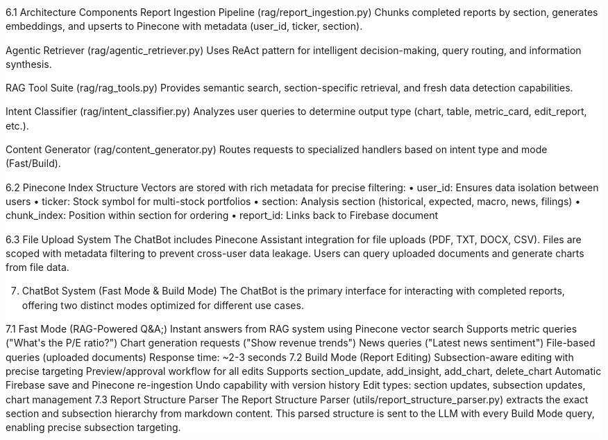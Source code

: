 6.1 Architecture Components
Report Ingestion Pipeline (rag/report_ingestion.py)
Chunks completed reports by section, generates embeddings, and upserts to Pinecone with metadata (user_id,
ticker, section).

Agentic Retriever (rag/agentic_retriever.py)
Uses ReAct pattern for intelligent decision-making, query routing, and information synthesis.

RAG Tool Suite (rag/rag_tools.py)
Provides semantic search, section-specific retrieval, and fresh data detection capabilities.

Intent Classifier (rag/intent_classifier.py)
Analyzes user queries to determine output type (chart, table, metric_card, edit_report, etc.).

Content Generator (rag/content_generator.py)
Routes requests to specialized handlers based on intent type and mode (Fast/Build).

6.2 Pinecone Index Structure
Vectors are stored with rich metadata for precise filtering: • user_id: Ensures data isolation between users •
ticker: Stock symbol for multi-stock portfolios • section: Analysis section (historical, expected, macro, news,
filings) • chunk_index: Position within section for ordering • report_id: Links back to Firebase document

6.3 File Upload System
The ChatBot includes Pinecone Assistant integration for file uploads (PDF, TXT, DOCX, CSV). Files are scoped
with metadata filtering to prevent cross-user data leakage. Users can query uploaded documents and generate
charts from file data.

7. ChatBot System (Fast Mode & Build Mode)
The ChatBot is the primary interface for interacting with completed reports, offering two distinct modes
optimized for different use cases.

7.1 Fast Mode (RAG-Powered Q&A;)
Instant answers from RAG system using Pinecone vector search
Supports metric queries ("What's the P/E ratio?")
Chart generation requests ("Show revenue trends")
News queries ("Latest news sentiment")
File-based queries (uploaded documents)
Response time: ~2-3 seconds
7.2 Build Mode (Report Editing)
Subsection-aware editing with precise targeting
Preview/approval workflow for all edits
Supports section_update, add_insight, add_chart, delete_chart
Automatic Firebase save and Pinecone re-ingestion
Undo capability with version history
Edit types: section updates, subsection updates, chart management
7.3 Report Structure Parser
The Report Structure Parser (utils/report_structure_parser.py) extracts the exact section and subsection
hierarchy from markdown content. This parsed structure is sent to the LLM with every Build Mode query,
enabling precise subsection targeting.
